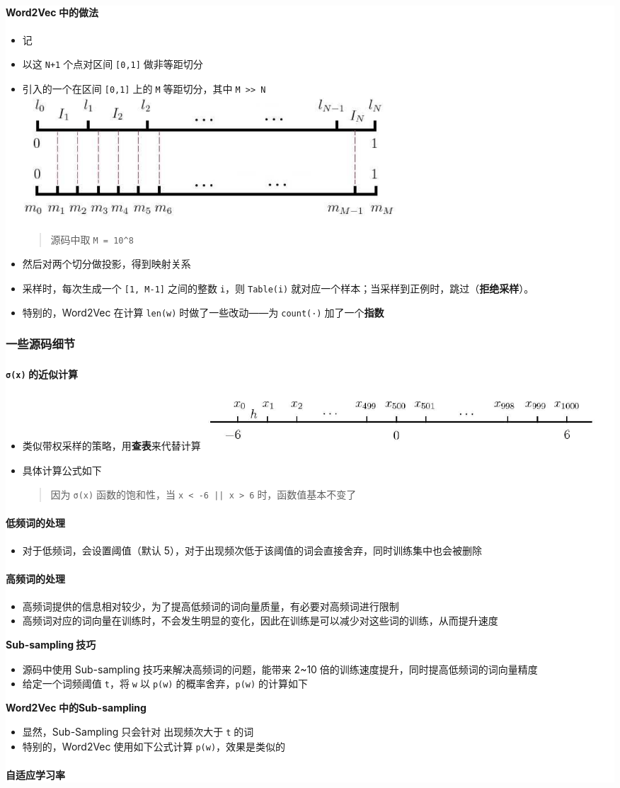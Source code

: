 #### Word2Vec 中的做法

* 记 
* 以这 `N+1` 个点对区间 `[0,1]` 做非等距切分
* 引入的一个在区间 `[0,1]` 上的 `M` 等距切分，其中 `M >> N` ![](../.gitbook/assets/tim-jie-tu-20180806165750%20%281%29.png)

  > 源码中取 `M = 10^8`

* 然后对两个切分做投影，得到映射关系 
* 采样时，每次生成一个 `[1, M-1]` 之间的整数 `i`，则 `Table(i)` 就对应一个样本；当采样到正例时，跳过（**拒绝采样**）。
* 特别的，Word2Vec 在计算 `len(w)` 时做了一些改动——为 `count(·)` 加了一个**指数** 

### 一些源码细节

#### `σ(x)` 的近似计算

* 类似带权采样的策略，用**查表**来代替计算 ![](../.gitbook/assets/tim-jie-tu-20180806172158.png)
* 具体计算公式如下 

  > 因为 `σ(x)` 函数的饱和性，当 `x < -6 || x > 6` 时，函数值基本不变了

#### 低频词的处理

* 对于低频词，会设置阈值（默认 5），对于出现频次低于该阈值的词会直接舍弃，同时训练集中也会被删除

#### 高频词的处理

* 高频词提供的信息相对较少，为了提高低频词的词向量质量，有必要对高频词进行限制
* 高频词对应的词向量在训练时，不会发生明显的变化，因此在训练是可以减少对这些词的训练，从而提升速度

**Sub-sampling 技巧**

* 源码中使用 Sub-sampling 技巧来解决高频词的问题，能带来 2~10 倍的训练速度提升，同时提高低频词的词向量精度
* 给定一个词频阈值 `t`，将 `w` 以 `p(w)` 的概率舍弃，`p(w)` 的计算如下

**Word2Vec 中的Sub-sampling**

* 显然，Sub-Sampling 只会针对 出现频次大于 `t` 的词
* 特别的，Word2Vec 使用如下公式计算 `p(w)`，效果是类似的

#### 自适应学习率
